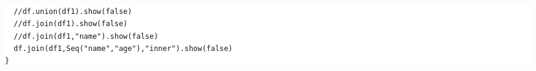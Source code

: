 ```
  //df.union(df1).show(false)
  //df.join(df1).show(false)
  //df.join(df1,"name").show(false)
  df.join(df1,Seq("name","age"),"inner").show(false)
}
```
